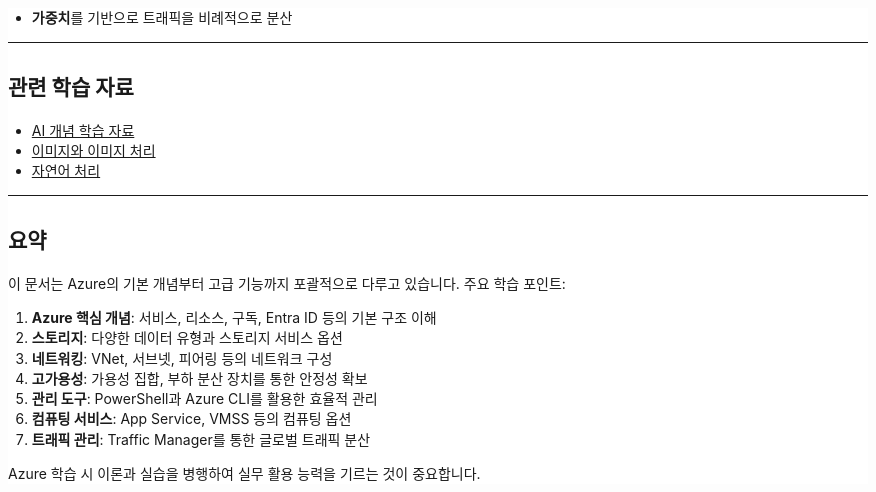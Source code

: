 - **가중치**를 기반으로 트래픽을 비례적으로 분산

---

## 관련 학습 자료

- [AI 개념 학습 자료](https://www.notion.so/AI-1-20dcfe7072438096a65ae821e1bd2ae5)
- [이미지와 이미지 처리](https://www.notion.so/1-20dcfe70724380b887ebf551bc2e165e)
- [자연어 처리](https://www.notion.so/1-20dcfe707243801ab457d10fa8269327)

---

## 요약

이 문서는 Azure의 기본 개념부터 고급 기능까지 포괄적으로 다루고 있습니다. 주요 학습 포인트:

1. **Azure 핵심 개념**: 서비스, 리소스, 구독, Entra ID 등의 기본 구조 이해
2. **스토리지**: 다양한 데이터 유형과 스토리지 서비스 옵션
3. **네트워킹**: VNet, 서브넷, 피어링 등의 네트워크 구성
4. **고가용성**: 가용성 집합, 부하 분산 장치를 통한 안정성 확보
5. **관리 도구**: PowerShell과 Azure CLI를 활용한 효율적 관리
6. **컴퓨팅 서비스**: App Service, VMSS 등의 컴퓨팅 옵션
7. **트래픽 관리**: Traffic Manager를 통한 글로벌 트래픽 분산

Azure 학습 시 이론과 실습을 병행하여 실무 활용 능력을 기르는 것이 중요합니다.